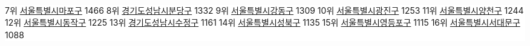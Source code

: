   <tr>
    <td>7위</td>
    <td><a href="/apt/서울특별시마포구{dong}">서울특별시마포구</a></td>
    <td>1466</td>
  </tr>

  <tr>
    <td>8위</td>
    <td><a href="/apt/경기도성남시분당구{dong}">경기도성남시분당구</a></td>
    <td>1332</td>
  </tr>

  <tr>
    <td>9위</td>
    <td><a href="/apt/서울특별시강동구{dong}">서울특별시강동구</a></td>
    <td>1309</td>
  </tr>

  <tr>
    <td>10위</td>
    <td><a href="/apt/서울특별시광진구{dong}">서울특별시광진구</a></td>
    <td>1253</td>
  </tr>

  <tr>
    <td>11위</td>
    <td><a href="/apt/서울특별시양천구{dong}">서울특별시양천구</a></td>
    <td>1244</td>
  </tr>

  <tr>
    <td>12위</td>
    <td><a href="/apt/서울특별시동작구{dong}">서울특별시동작구</a></td>
    <td>1225</td>
  </tr>

  <tr>
    <td>13위</td>
    <td><a href="/apt/경기도성남시수정구{dong}">경기도성남시수정구</a></td>
    <td>1161</td>
  </tr>

  <tr>
    <td>14위</td>
    <td><a href="/apt/서울특별시성북구{dong}">서울특별시성북구</a></td>
    <td>1135</td>
  </tr>

  <tr>
    <td>15위</td>
    <td><a href="/apt/서울특별시영등포구{dong}">서울특별시영등포구</a></td>
    <td>1115</td>
  </tr>

  <tr>
    <td>16위</td>
    <td><a href="/apt/서울특별시서대문구{dong}">서울특별시서대문구</a></td>
    <td>1088</td>
  </tr>
